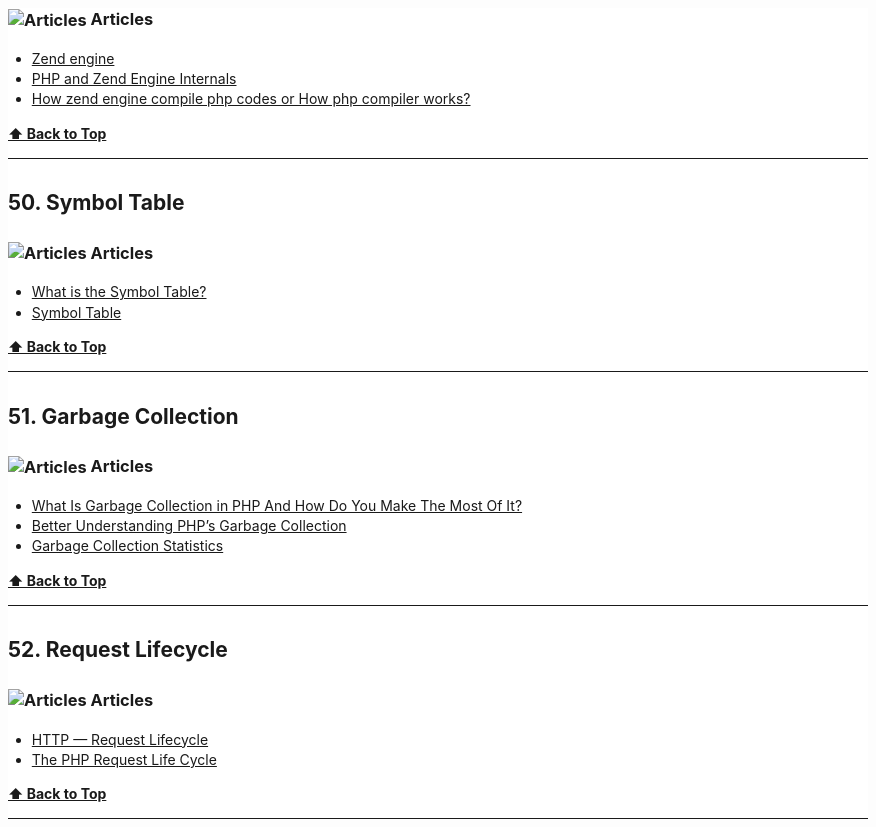 ### <img align="center" width="30px" height="30px" src="https://cdn-icons-png.flaticon.com/512/1864/1864984.png" alt="Articles"> Articles

- [Zend engine](linhttps://www.phpinternalsbook.com/php7/zend_engine.htmlk)
- [PHP and Zend Engine Internals](https://phpbuilder.com/php-and-zend-engine-internals/)
- [How zend engine compile php codes or How php compiler works?](https://stackoverflow.com/questions/5377370/how-zend-engine-compile-php-codes-or-how-php-compiler-works)

**[⬆ Back to Top](#table-of-contents-)**

---

## 50. Symbol Table

### <img align="center" width="30px" height="30px" src="https://cdn-icons-png.flaticon.com/512/1864/1864984.png" alt="Articles"> Articles

- [What is the Symbol Table?](https://www.tutorialspoint.com/what-is-the-symbol-table)
- [Symbol Table](https://www.javatpoint.com/symbol-table)

**[⬆ Back to Top](#table-of-contents-)**

---

## 51. Garbage Collection

### <img align="center" width="30px" height="30px" src="https://cdn-icons-png.flaticon.com/512/1864/1864984.png" alt="Articles"> Articles

- [What Is Garbage Collection in PHP And How Do You Make The Most Of It?](https://tideways.com/profiler/blog/what-is-garbage-collection-in-php-and-how-do-you-make-the-most-of-it)
- [Better Understanding PHP’s Garbage Collection](https://www.sitepoint.com/better-understanding-phps-garbage-collection/)
- [Garbage Collection Statistics](https://xdebug.org/docs/garbage_collection)

**[⬆ Back to Top](#table-of-contents-)**

---

## 52. Request Lifecycle

### <img align="center" width="30px" height="30px" src="https://cdn-icons-png.flaticon.com/512/1864/1864984.png" alt="Articles"> Articles

- [HTTP — Request Lifecycle](https://spiral.dev/docs/http-lifecycle/current/en)
- [The PHP Request Life Cycle](http://php.find-info.ru/php/016/ch20lev1sec5.html)

**[⬆ Back to Top](#table-of-contents-)**

---